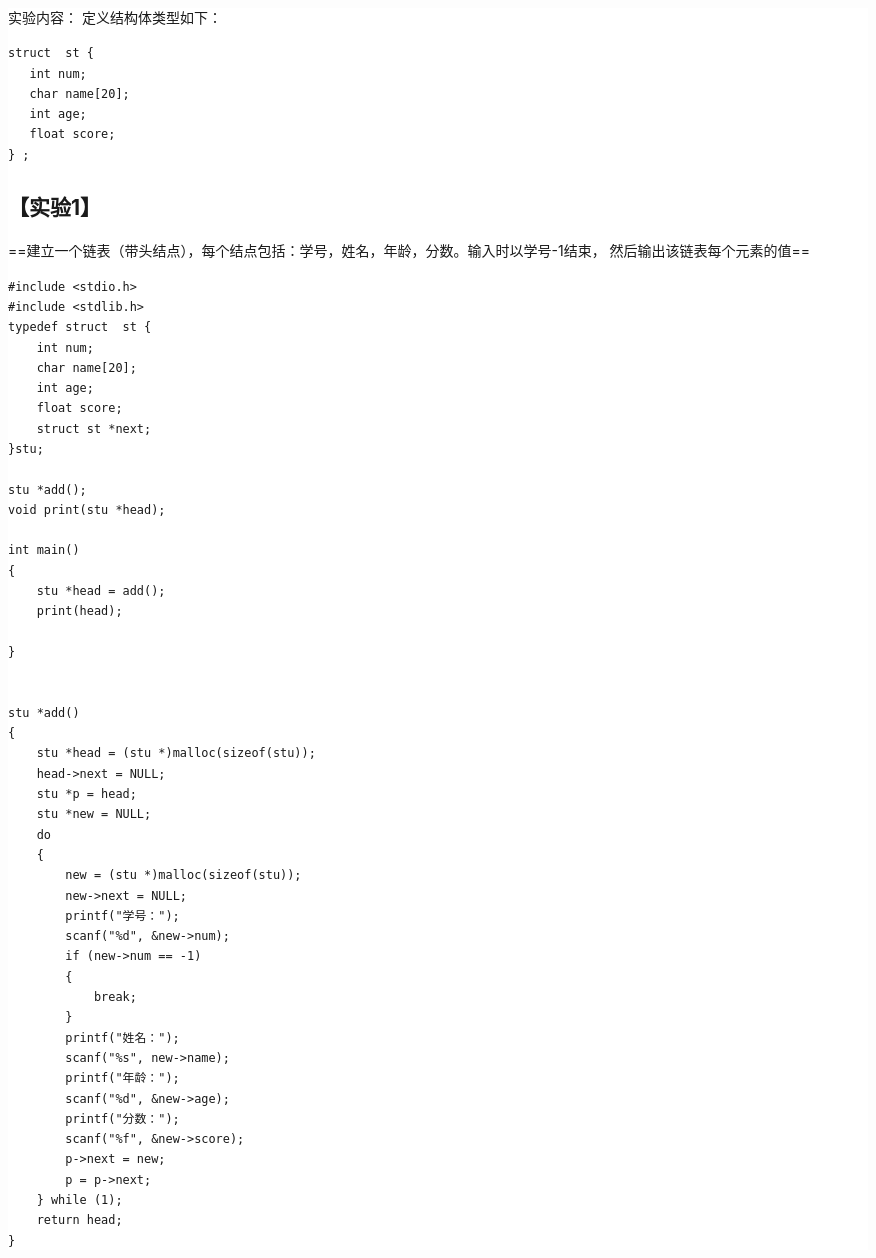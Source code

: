 实验内容：
定义结构体类型如下：

    struct  st {
       int num;
       char name[20];
       int age;
       float score;
    } ;

## 【实验1】

==建立一个链表（带头结点），每个结点包括：学号，姓名，年龄，分数。输入时以学号-1结束，
然后输出该链表每个元素的值==

    #include <stdio.h>
    #include <stdlib.h>
    typedef struct  st {
    	int num;
    	char name[20];
    	int age;
    	float score;
    	struct st *next;
    }stu;
    
    stu *add();
    void print(stu *head);
    
    int main()
    {
    	stu *head = add();
    	print(head);
    
    }
    
    
    stu *add()
    {
    	stu *head = (stu *)malloc(sizeof(stu));
    	head->next = NULL;
    	stu *p = head;
    	stu *new = NULL;
    	do
    	{
    		new = (stu *)malloc(sizeof(stu));
    		new->next = NULL;
    		printf("学号：");
    		scanf("%d", &new->num);
    		if (new->num == -1)
    		{
    			break;
    		}
    		printf("姓名：");
    		scanf("%s", new->name);
    		printf("年龄：");
    		scanf("%d", &new->age);
    		printf("分数：");
    		scanf("%f", &new->score);
    		p->next = new;
    		p = p->next;
    	} while (1);
    	return head;
    }
    